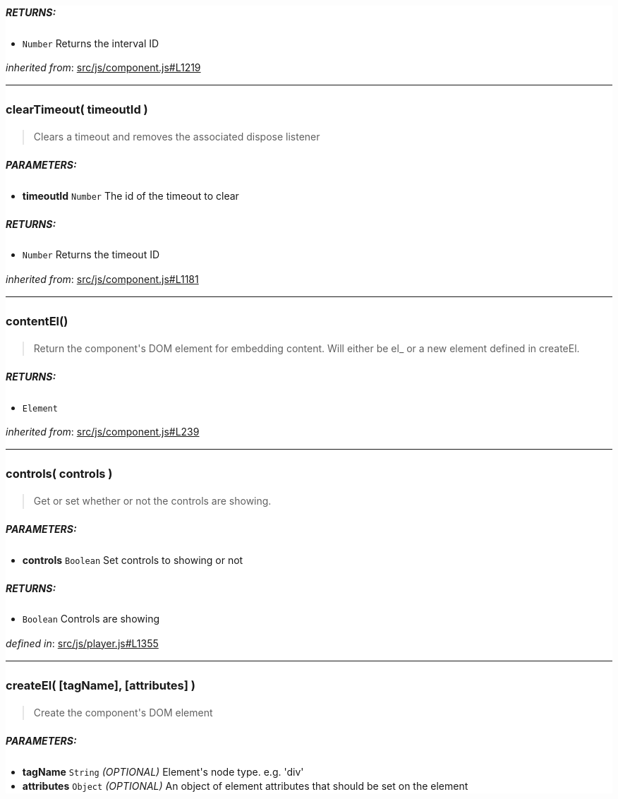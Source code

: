 ##### RETURNS: 
* `Number` Returns the interval ID

_inherited from_: [src/js/component.js#L1219](https://github.com/videojs/video.js/blob/master/src/js/component.js#L1219)

---

### clearTimeout( timeoutId )
> Clears a timeout and removes the associated dispose listener

##### PARAMETERS: 
* __timeoutId__ `Number` The id of the timeout to clear

##### RETURNS: 
* `Number` Returns the timeout ID

_inherited from_: [src/js/component.js#L1181](https://github.com/videojs/video.js/blob/master/src/js/component.js#L1181)

---

### contentEl()
> Return the component's DOM element for embedding content.
> Will either be el_ or a new element defined in createEl.

##### RETURNS: 
* `Element` 

_inherited from_: [src/js/component.js#L239](https://github.com/videojs/video.js/blob/master/src/js/component.js#L239)

---

### controls( controls )
> Get or set whether or not the controls are showing.

##### PARAMETERS: 
* __controls__ `Boolean` Set controls to showing or not

##### RETURNS: 
* `Boolean` Controls are showing

_defined in_: [src/js/player.js#L1355](https://github.com/videojs/video.js/blob/master/src/js/player.js#L1355)

---

### createEl( [tagName], [attributes] )
> Create the component's DOM element

##### PARAMETERS: 
* __tagName__ `String` _(OPTIONAL)_ Element's node type. e.g. 'div'
* __attributes__ `Object` _(OPTIONAL)_ An object of element attributes that should be set on the element
